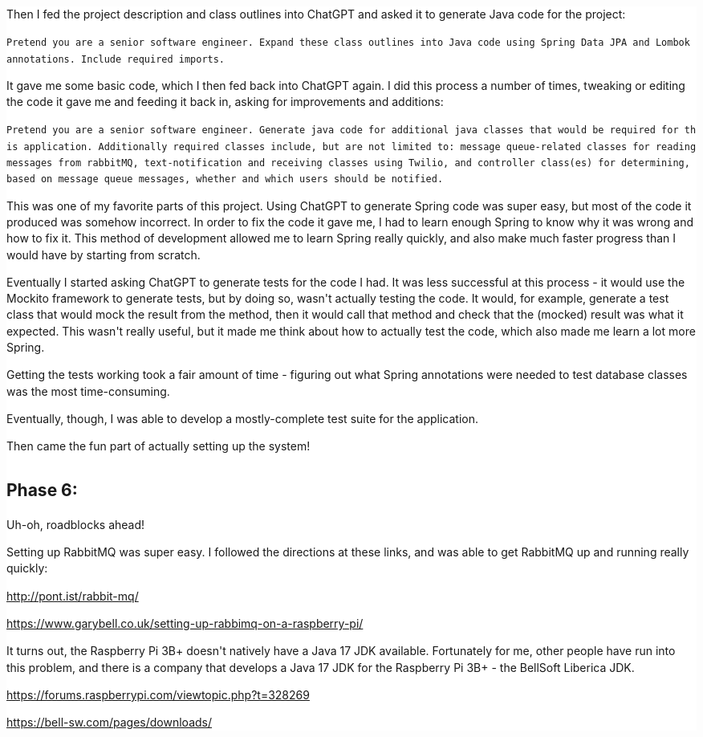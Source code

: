 Then I fed the project description and class outlines into ChatGPT and asked it to generate Java code for the project:

```
Pretend you are a senior software engineer. Expand these class outlines into Java code using Spring Data JPA and Lombok annotations. Include required imports.
```

It gave me some basic code, which I then fed back into ChatGPT again. I did this process a number of times, tweaking or editing the code it gave me and feeding it back in, asking for improvements and additions:

```
Pretend you are a senior software engineer. Generate java code for additional java classes that would be required for this application. Additionally required classes include, but are not limited to: message queue-related classes for reading messages from rabbitMQ, text-notification and receiving classes using Twilio, and controller class(es) for determining, based on message queue messages, whether and which users should be notified.
```

This was one of my favorite parts of this project. Using ChatGPT to generate Spring code was super easy, but most of the code it produced was somehow incorrect. In order to fix the code it gave me, I had to learn enough Spring to know why it was wrong and how to fix it. This method of development allowed me to learn Spring really quickly, and also make much faster progress than I would have by starting from scratch.

Eventually I started asking ChatGPT to generate tests for the code I had. It was less successful at this process - it would use the Mockito framework to generate tests, but by doing so, wasn't actually testing the code. It would, for example, generate a test class that would mock the result from the method, then it would call that method and check that the (mocked) result was what it expected. This wasn't really useful, but it made me think about how to actually test the code, which also made me learn a lot more Spring.

Getting the tests working took a fair amount of time - figuring out what Spring annotations were needed to test database classes was the most time-consuming. 

Eventually, though, I was able to develop a mostly-complete test suite for the application. 

Then came the fun part of actually setting up the system!

## Phase 6:

Uh-oh, roadblocks ahead!

Setting up RabbitMQ was super easy. I followed the directions at these links, and was able to get RabbitMQ up and running really quickly:

http://pont.ist/rabbit-mq/

https://www.garybell.co.uk/setting-up-rabbimq-on-a-raspberry-pi/

It turns out, the Raspberry Pi 3B+ doesn't natively have a Java 17 JDK available. Fortunately for me, other people have run into this problem, and there is a company that develops a Java 17 JDK for the Raspberry Pi 3B+ - the BellSoft Liberica JDK.

https://forums.raspberrypi.com/viewtopic.php?t=328269

https://bell-sw.com/pages/downloads/
